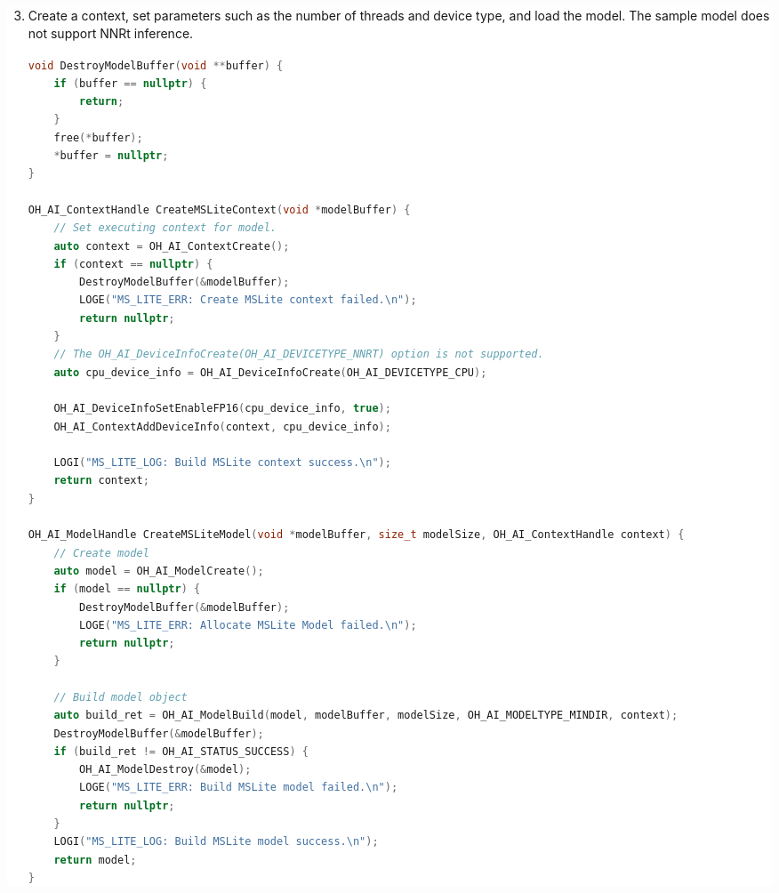 3. Create a context, set parameters such as the number of threads and device type, and load the model. The sample model does not support NNRt inference.

   ```c++
   void DestroyModelBuffer(void **buffer) {
       if (buffer == nullptr) {
           return;
       }
       free(*buffer);
       *buffer = nullptr;
   }
   
   OH_AI_ContextHandle CreateMSLiteContext(void *modelBuffer) {
       // Set executing context for model.
       auto context = OH_AI_ContextCreate();
       if (context == nullptr) {
           DestroyModelBuffer(&modelBuffer);
           LOGE("MS_LITE_ERR: Create MSLite context failed.\n");
           return nullptr;
       }
       // The OH_AI_DeviceInfoCreate(OH_AI_DEVICETYPE_NNRT) option is not supported.
       auto cpu_device_info = OH_AI_DeviceInfoCreate(OH_AI_DEVICETYPE_CPU);
   
       OH_AI_DeviceInfoSetEnableFP16(cpu_device_info, true);
       OH_AI_ContextAddDeviceInfo(context, cpu_device_info);
       
       LOGI("MS_LITE_LOG: Build MSLite context success.\n");
       return context;
   }
   
   OH_AI_ModelHandle CreateMSLiteModel(void *modelBuffer, size_t modelSize, OH_AI_ContextHandle context) {
       // Create model
       auto model = OH_AI_ModelCreate();
       if (model == nullptr) {
           DestroyModelBuffer(&modelBuffer);
           LOGE("MS_LITE_ERR: Allocate MSLite Model failed.\n");
           return nullptr;
       }
   
       // Build model object
       auto build_ret = OH_AI_ModelBuild(model, modelBuffer, modelSize, OH_AI_MODELTYPE_MINDIR, context);
       DestroyModelBuffer(&modelBuffer);
       if (build_ret != OH_AI_STATUS_SUCCESS) {
           OH_AI_ModelDestroy(&model);
           LOGE("MS_LITE_ERR: Build MSLite model failed.\n");
           return nullptr;
       }
       LOGI("MS_LITE_LOG: Build MSLite model success.\n");
       return model;
   }
   ```
